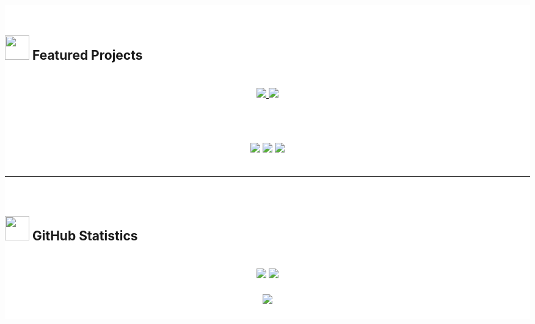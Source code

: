 
<br>

## <img src="https://raw.githubusercontent.com/Tarikul-Islam-Anik/Animated-Fluent-Emojis/master/Emojis/Travel%20and%20places/Rocket.png" width="40" height="40"/> Featured Projects

<br>

<div align="center">

<a href="https://github.com/dreamweaver-coder/onlineMarket">
  <img src="https://github-readme-stats.vercel.app/api/pin/?username=dreamweaver-coder&repo=onlineMarket&theme=radical&hide_border=true&bg_color=0D1117&title_color=00FFD1&icon_color=9B5DE5&text_color=ffffff" />
</a>
<a href="https://github.com/dreamweaver-coder/portfolio-site">
  <img src="https://github-readme-stats.vercel.app/api/pin/?username=dreamweaver-coder&repo=portfolio-site&theme=radical&hide_border=true&bg_color=0D1117&title_color=00FFD1&icon_color=9B5DE5&text_color=ffffff" />
</a>

<br><br>

<img src="https://user-images.githubusercontent.com/74038190/212284087-bbe7e430-757e-4901-90bf-4cd2ce3e1852.gif" width="50">
<img src="https://user-images.githubusercontent.com/74038190/212284087-bbe7e430-757e-4901-90bf-4cd2ce3e1852.gif" width="50">
<img src="https://user-images.githubusercontent.com/74038190/212284087-bbe7e430-757e-4901-90bf-4cd2ce3e1852.gif" width="50">

</div>

<br>

---

<br>

## <img src="https://raw.githubusercontent.com/Tarikul-Islam-Anik/Animated-Fluent-Emojis/master/Emojis/Objects/Bar%20Chart.png" width="40" height="40"/> GitHub Statistics

<br>

<div align="center">

<img width="49%" src="https://github-readme-stats.vercel.app/api?username=dreamweaver-coder&show_icons=true&theme=tokyonight&hide_border=true&bg_color=0D1117&title_color=00FFD1&icon_color=9B5DE5&text_color=ffffff&count_private=true&include_all_commits=true" />
<img width="49%" src="https://github-readme-streak-stats.herokuapp.com/?user=dreamweaver-coder&theme=tokyonight&hide_border=true&background=0D1117&ring=00FFD1&fire=FF6D00&currStreakLabel=00FFD1&sideNums=ffffff&currStreakNum=ffffff&dates=9B5DE5" />

</div>

<br>

<div align="center">
  <img width="60%" src="https://github-readme-stats.vercel.app/api/top-langs/?username=dreamweaver-coder&layout=compact&theme=tokyonight&hide_border=true&bg_color=0D1117&title_color=00FFD1&text_color=ffffff&langs_count=8" />
</div>

<br>
